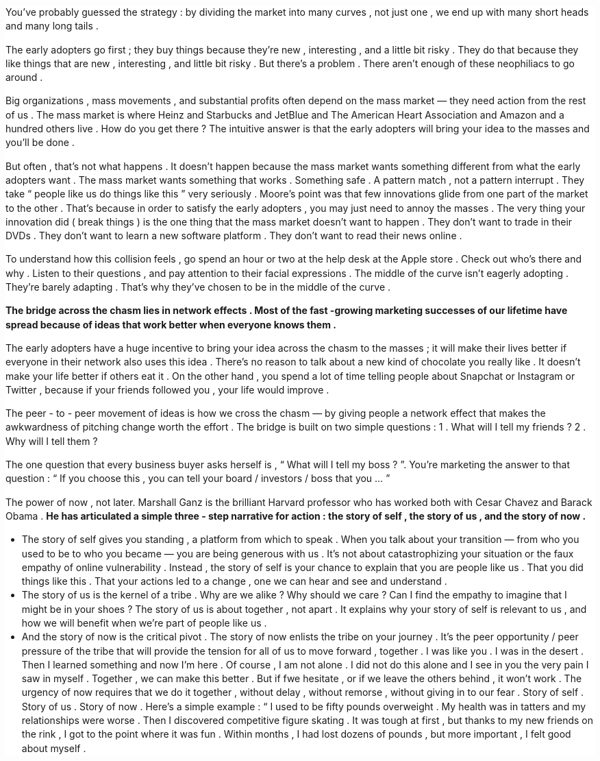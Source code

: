 You’ve probably guessed the strategy : by dividing the market into many curves , not just one , we end up with many short heads and many long tails .

The early adopters go first ; they buy things because they’re new , interesting , and a little bit risky . They do that because they like things that are new , interesting , and little bit risky . But there’s a problem . There aren’t enough of these neophiliacs to go around .

Big organizations , mass movements , and substantial profits often depend on the mass market — they need action from the rest of us . The mass market is where Heinz and Starbucks and JetBlue and The American Heart Association and Amazon and a hundred others live . How do you get there ? The intuitive answer is that the early adopters will bring your idea to the masses and you’ll be done .

But often , that’s not what happens . It doesn’t happen because the mass market wants something different from what the early adopters want . The mass market wants something that works . Something safe . A pattern match , not a pattern interrupt . They take “ people like us do things like this ” very seriously . Moore’s point was that few innovations glide from one part of the market to the other . That’s because in order to satisfy the early adopters , you may just need to annoy the masses . The very thing your innovation did ( break things ) is the one thing that the mass market doesn’t want to happen . They don’t want to trade in their DVDs . They don’t want to learn a new software platform . They don’t want to read their news online .

To understand how this collision feels , go spend an hour or two at the help desk at the Apple store . Check out who’s there and why . Listen to their questions , and pay attention to their facial expressions . The middle of the curve isn’t eagerly adopting . They’re barely adapting . That’s why they’ve chosen to be in the middle of the curve .

**The bridge across the chasm lies in network effects . Most of the fast -growing marketing successes of our lifetime have spread because of ideas that work better when everyone knows them .**

The early adopters have a huge incentive to bring your idea across the chasm to the masses ; it will make their lives better if everyone in their network also uses this idea . There’s no reason to talk about a new kind of chocolate you really like . It doesn’t make your life better if others eat it . On the other hand , you spend a lot of time telling people about Snapchat or Instagram or Twitter , because if your friends followed you , your life would improve .

The peer - to - peer movement of ideas is how we cross the chasm — by giving people a network effect that makes the awkwardness of pitching change worth the effort . The bridge is built on two simple questions : 1 . What will I tell my friends ? 2 . Why will I tell them ?

The one question that every business buyer asks herself is , “ What will I tell my boss ? ”. You’re marketing the answer to that question : “ If you choose this , you can tell your board / investors / boss that you … ”

The power of now , not later. Marshall Ganz is the brilliant Harvard professor who has worked both with Cesar Chavez and Barack Obama . **He has articulated a simple three - step narrative for action : the story of self , the story of us , and the story of now .**

- The story of self gives you standing , a platform from which to speak . When you talk about your transition — from who you used to be to who you became — you are being generous with us . It’s not about catastrophizing your situation or the faux empathy of online vulnerability . Instead , the story of self is your chance to explain that you are people like us . That you did things like this . That your actions led to a change , one we can hear and see and understand .
- The story of us is the kernel of a tribe . Why are we alike ? Why should we care ? Can I find the empathy to imagine that I might be in your shoes ? The story of us is about together , not apart . It explains why your story of self is relevant to us , and how we will benefit when we’re part of people like us .
- And the story of now is the critical pivot . The story of now enlists the tribe on your journey . It’s the peer opportunity / peer pressure of the tribe that will provide the tension for all of us to move forward , together . I was like you . I was in the desert . Then I learned something and now I’m here . Of course , I am not alone . I did not do this alone and I see in you the very pain I saw in myself . Together , we can make this better . But if fwe hesitate , or if we leave the others behind , it won’t work . The urgency of now requires that we do it together , without delay , without remorse , without giving in to our fear . Story of self . Story of us . Story of now . Here’s a simple example : “ I used to be fifty pounds overweight . My health was in tatters and my relationships were worse . Then I discovered competitive figure skating . It was tough at first , but thanks to my new friends on the rink , I got to the point where it was fun . Within months , I had lost dozens of pounds , but more important , I felt good about myself .
